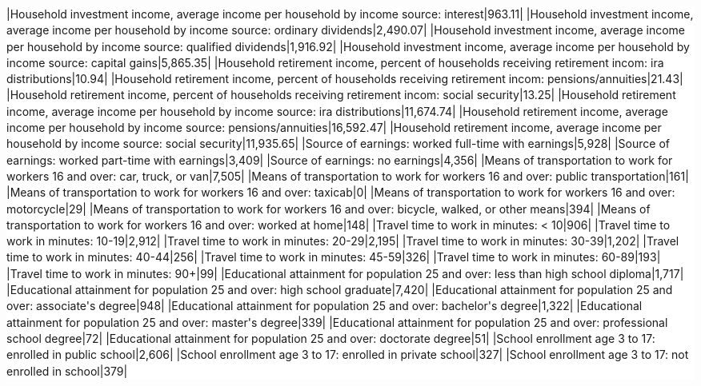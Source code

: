 |Household investment income, average income per household by income source: interest|963.11|
|Household investment income, average income per household by income source: ordinary dividends|2,490.07|
|Household investment income, average income per household by income source: qualified dividends|1,916.92|
|Household investment income, average income per household by income source: capital gains|5,865.35|
|Household retirement income, percent of households receiving retirement incom: ira distributions|10.94|
|Household retirement income, percent of households receiving retirement incom: pensions/annuities|21.43|
|Household retirement income, percent of households receiving retirement incom: social security|13.25|
|Household retirement income, average income per household by income source: ira distributions|11,674.74|
|Household retirement income, average income per household by income source: pensions/annuities|16,592.47|
|Household retirement income, average income per household by income source: social security|11,935.65|
|Source of earnings: worked full-time with earnings|5,928|
|Source of earnings: worked part-time with earnings|3,409|
|Source of earnings: no earnings|4,356|
|Means of transportation to work for workers 16 and over: car, truck, or van|7,505|
|Means of transportation to work for workers 16 and over: public transportation|161|
|Means of transportation to work for workers 16 and over: taxicab|0|
|Means of transportation to work for workers 16 and over: motorcycle|29|
|Means of transportation to work for workers 16 and over: bicycle, walked, or other means|394|
|Means of transportation to work for workers 16 and over: worked at home|148|
|Travel time to work in minutes: < 10|906|
|Travel time to work in minutes: 10-19|2,912|
|Travel time to work in minutes: 20-29|2,195|
|Travel time to work in minutes: 30-39|1,202|
|Travel time to work in minutes: 40-44|256|
|Travel time to work in minutes: 45-59|326|
|Travel time to work in minutes: 60-89|193|
|Travel time to work in minutes: 90+|99|
|Educational attainment for population 25 and over: less than high school diploma|1,717|
|Educational attainment for population 25 and over: high school graduate|7,420|
|Educational attainment for population 25 and over: associate's degree|948|
|Educational attainment for population 25 and over: bachelor's degree|1,322|
|Educational attainment for population 25 and over: master's degree|339|
|Educational attainment for population 25 and over: professional school degree|72|
|Educational attainment for population 25 and over: doctorate degree|51|
|School enrollment age 3 to 17: enrolled in public school|2,606|
|School enrollment age 3 to 17: enrolled in private school|327|
|School enrollment age 3 to 17: not enrolled in school|379|
